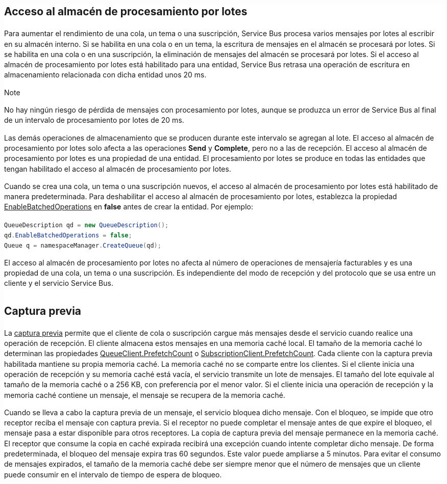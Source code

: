 ## <a name="batching-store-access"></a>Acceso al almacén de procesamiento por lotes

Para aumentar el rendimiento de una cola, un tema o una suscripción, Service Bus procesa varios mensajes por lotes al escribir en su almacén interno. Si se habilita en una cola o en un tema, la escritura de mensajes en el almacén se procesará por lotes. Si se habilita en una cola o en una suscripción, la eliminación de mensajes del almacén se procesará por lotes. Si el acceso al almacén de procesamiento por lotes está habilitado para una entidad, Service Bus retrasa una operación de escritura en almacenamiento relacionada con dicha entidad unos 20 ms. 

> [!NOTE]
> No hay ningún riesgo de pérdida de mensajes con procesamiento por lotes, aunque se produzca un error de Service Bus al final de un intervalo de procesamiento por lotes de 20 ms. 

Las demás operaciones de almacenamiento que se producen durante este intervalo se agregan al lote. El acceso al almacén de procesamiento por lotes solo afecta a las operaciones **Send** y **Complete**, pero no a las de recepción. El acceso al almacén de procesamiento por lotes es una propiedad de una entidad. El procesamiento por lotes se produce en todas las entidades que tengan habilitado el acceso al almacén de procesamiento por lotes.

Cuando se crea una cola, un tema o una suscripción nuevos, el acceso al almacén de procesamiento por lotes está habilitado de manera predeterminada. Para deshabilitar el acceso al almacén de procesamiento por lotes, establezca la propiedad [EnableBatchedOperations][EnableBatchedOperations] en **false** antes de crear la entidad. Por ejemplo:

```csharp
QueueDescription qd = new QueueDescription();
qd.EnableBatchedOperations = false;
Queue q = namespaceManager.CreateQueue(qd);
```

El acceso al almacén de procesamiento por lotes no afecta al número de operaciones de mensajería facturables y es una propiedad de una cola, un tema o una suscripción. Es independiente del modo de recepción y del protocolo que se usa entre un cliente y el servicio Service Bus.

## <a name="prefetching"></a>Captura previa

La [captura previa](service-bus-prefetch.md) permite que el cliente de cola o suscripción cargue más mensajes desde el servicio cuando realice una operación de recepción. El cliente almacena estos mensajes en una memoria caché local. El tamaño de la memoria caché lo determinan las propiedades [QueueClient.PrefetchCount][QueueClient.PrefetchCount] o [SubscriptionClient.PrefetchCount][SubscriptionClient.PrefetchCount]. Cada cliente con la captura previa habilitada mantiene su propia memoria caché. La memoria caché no se comparte entre los clientes. Si el cliente inicia una operación de recepción y su memoria caché está vacía, el servicio transmite un lote de mensajes. El tamaño del lote equivale al tamaño de la memoria caché o a 256 KB, con preferencia por el menor valor. Si el cliente inicia una operación de recepción y la memoria caché contiene un mensaje, el mensaje se recupera de la memoria caché.

Cuando se lleva a cabo la captura previa de un mensaje, el servicio bloquea dicho mensaje. Con el bloqueo, se impide que otro receptor reciba el mensaje con captura previa. Si el receptor no puede completar el mensaje antes de que expire el bloqueo, el mensaje pasa a estar disponible para otros receptores. La copia de captura previa del mensaje permanece en la memoria caché. El receptor que consume la copia en caché expirada recibirá una excepción cuando intente completar dicho mensaje. De forma predeterminada, el bloqueo del mensaje expira tras 60 segundos. Este valor puede ampliarse a 5 minutos. Para evitar el consumo de mensajes expirados, el tamaño de la memoria caché debe ser siempre menor que el número de mensajes que un cliente puede consumir en el intervalo de tiempo de espera de bloqueo.


[QueueClient]: /dotnet/api/microsoft.azure.servicebus.queueclient
[MessageSender]: /dotnet/api/microsoft.azure.servicebus.core.messagesender
[MessagingFactory]: /dotnet/api/microsoft.servicebus.messaging.messagingfactory
[PeekLock]: /dotnet/api/microsoft.azure.servicebus.receivemode
[ReceiveAndDelete]: /dotnet/api/microsoft.azure.servicebus.receivemode
[BatchFlushInterval]: /dotnet/api/microsoft.servicebus.messaging.messagesender.batchflushinterval
[EnableBatchedOperations]: /dotnet/api/microsoft.servicebus.messaging.queuedescription.enablebatchedoperations
[QueueClient.PrefetchCount]: /dotnet/api/microsoft.azure.servicebus.queueclient.prefetchcount
[SubscriptionClient.PrefetchCount]: /dotnet/api/microsoft.azure.servicebus.subscriptionclient.prefetchcount
[ForcePersistence]: /dotnet/api/microsoft.servicebus.messaging.brokeredmessage.forcepersistence
[EnablePartitioning]: /dotnet/api/microsoft.servicebus.messaging.queuedescription.enablepartitioning
[Partitioned messaging entities]: service-bus-partitioning.md
[TopicDescription.EnableFilteringMessagesBeforePublishing]: /dotnet/api/microsoft.servicebus.messaging.topicdescription.enablefilteringmessagesbeforepublishing